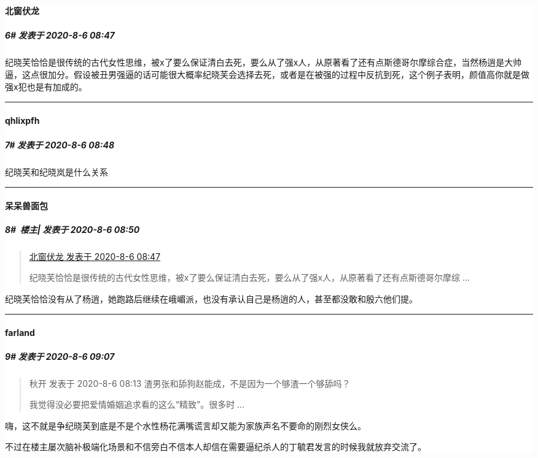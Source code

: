 ####  北窗伏龙  
##### 6#       发表于 2020-8-6 08:47




纪晓芙恰恰是很传统的古代女性思维，被x了要么保证清白去死，要么从了强x人，从原著看了还有点斯德哥尔摩综合症，当然杨逍是大帅逼，这点很加分。假设被丑男强逼的话可能很大概率纪晓芙会选择去死，或者是在被强的过程中反抗到死，这个例子表明，颜值高你就是做强x犯也是有加成的。







-----

####  qhlixpfh  
##### 7#       发表于 2020-8-6 08:48




纪晓芙和纪晓岚是什么关系







-----

####  呆呆兽面包  
##### 8#         楼主| 发表于 2020-8-6 08:50



<blockquote><a href="httphttps://bbs.saraba1st.com/2b/forum.php?mod=redirect&amp;goto=findpost&amp;pid=48332297&amp;ptid=1953342" target="_blank">北窗伏龙 发表于 2020-8-6 08:47</a>

纪晓芙恰恰是很传统的古代女性思维，被x了要么保证清白去死，要么从了强x人，从原著看了还有点斯德哥尔摩综 ...</blockquote>
纪晓芙恰恰没有从了杨逍，她跑路后继续在峨嵋派，也没有承认自己是杨逍的人，甚至都没敢和殷六他们提。







-----

####  farland  
##### 9#       发表于 2020-8-6 09:07



<blockquote>秋开 发表于 2020-8-6 08:13
渣男张和舔狗赵能成，不是因为一个够渣一个够舔吗？

我觉得没必要把爱情婚姻追求看的这么“精致”。很多时 ...</blockquote>
嗨，这不就是争纪晓芙到底是不是个水性杨花满嘴谎言却又能为家族声名不要命的刚烈女侠么。

不过在楼主屡次脑补极端化场景和不信旁白不信本人却信在需要逼纪杀人的丁毓君发言的时候我就放弃交流了。


